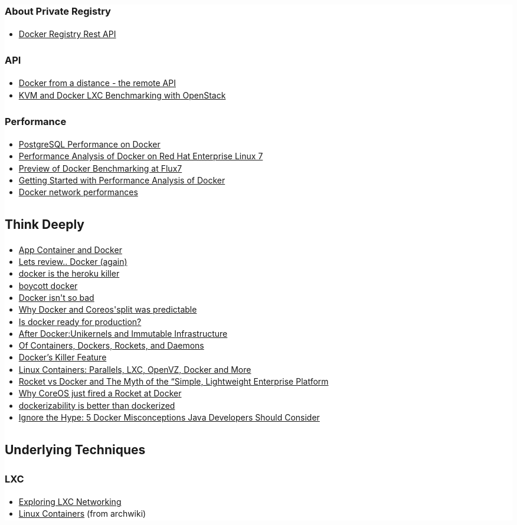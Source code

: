 

### About Private Registry
* [Docker Registry Rest API](http://tuhrig.de/docker-registry-rest-api/)


### API
* [Docker from a distance - the remote API](http://blog.trifork.com/2013/12/24/docker-from-a-distance-the-remote-api/)
* [KVM and Docker LXC Benchmarking with OpenStack](http://bodenr.blogspot.com/2014/05/kvm-and-docker-lxc-benchmarking-with.html)

### Performance
* [PostgreSQL Performance on Docker](http://www.davidmkerr.com/2014/06/postgresql-performance-on-docker.html)
* [Performance Analysis of Docker on Red Hat Enterprise Linux 7](http://developerblog.redhat.com/2014/08/19/performance-analysis-docker-red-hat-enterprise-linux-7/)
* [Preview of Docker Benchmarking at Flux7](http://blog.flux7.com/blogs/docker/preview-of-docker-benchmarking-at-flux7)
* [Getting Started with Performance Analysis of Docker](http://www.breakage.org/2014/06/06/getting-started-with-performance-analysis-of-docker/)
* [Docker network performances](http://blog.loof.fr/2014/10/docker-network-performances.html)


## Think Deeply
* [App Container and Docker](https://coreos.com/blog/app-container-and-docker/)
* [Lets review.. Docker (again)](http://iops.io/blog/docker-hype/)
* [docker is the heroku killer](http://www.brightball.com/devops/docker-is-the-heroku-killer)
* [boycott docker](http://www.boycottdocker.org/)
* [Docker isn't so bad](http://grahamc.com/blog/docker-isnt-so-bad/)
* [Why Docker and Coreos'split was predictable](http://danielcompton.net/2014/12/02/modular-integrated-docker-coreos)
* [Is docker ready for production?](https://t37.net/is-docker-ready-for-production-feedbacks-of-a-2-weeks-hands-on.html?)
* [After Docker:Unikernels and Immutable Infrastructure](https://medium.com/@darrenrush/after-docker-unikernels-and-immutable-infrastructure-93d5a91c849e)
* [Of Containers, Dockers, Rockets, and Daemons](http://3ofcoins.net/2014/12/06/of-containers-dockers-rockets-and-daemons/)
* [Docker’s Killer Feature](https://www.joyent.com/blog/dockers-killer-feature)
* [Linux Containers: Parallels, LXC, OpenVZ, Docker and More](http://aucouranton.com/2014/06/13/linux-containers-parallels-lxc-openvz-docker-and-more/)
* [Rocket vs Docker and The Myth of the “Simple, Lightweight Enterprise Platform](http://blog.xebialabs.com/2014/12/05/rocket-vs-docker-myth-simple-lightweight-enterprise-platform/)
* [Why CoreOS just fired a Rocket at Docker](https://gigaom.com/2014/12/02/why-coreos-just-fired-a-rocket-at-docker/)
* [dockerizability is better than dockerized](https://medium.com/@behruz/dockerizability-is-better-than-dockerized-3c08b9dbd84c)
* [Ignore the Hype: 5 Docker Misconceptions Java Developers Should Consider](http://blog.takipi.com/ignore-the-hype-5-docker-misconceptions-java-developers-should-consider/)


## Underlying Techniques
### LXC
* [Exploring LXC Networking](http://containerops.org/2013/11/19/lxc-networking/)
* [Linux Containers](https://wiki.archlinux.org/index.php/Linux_Containers) (from archwiki)
